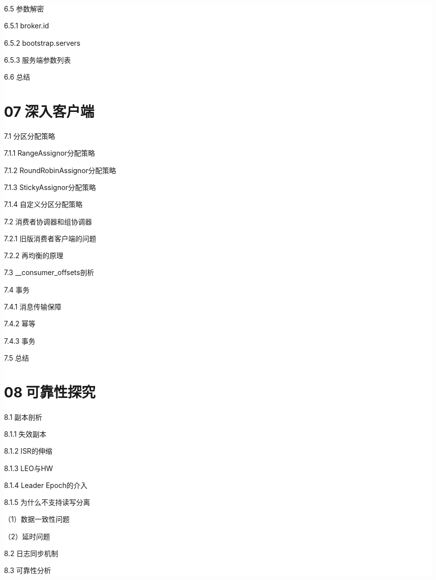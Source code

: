 6.5 参数解密 

6.5.1 broker.id 

6.5.2 bootstrap.servers 

6.5.3 服务端参数列表 

6.6 总结 

# 07 深入客户端

7.1 分区分配策略 

7.1.1 RangeAssignor分配策略 

7.1.2 RoundRobinAssignor分配策略 

7.1.3 StickyAssignor分配策略 

7.1.4 自定义分区分配策略 

7.2 消费者协调器和组协调器 

7.2.1 旧版消费者客户端的问题 

7.2.2 再均衡的原理 

7.3 __consumer_offsets剖析 

7.4 事务 

7.4.1 消息传输保障 

7.4.2 幂等 

7.4.3 事务 

7.5 总结 

# 08 可靠性探究

8.1 副本剖析 

8.1.1 失效副本 

8.1.2 ISR的伸缩 

8.1.3 LEO与HW 

8.1.4 Leader Epoch的介入 

8.1.5 为什么不支持读写分离 

（1）数据一致性问题 

（2）延时问题 

8.2 日志同步机制 

8.3 可靠性分析 

